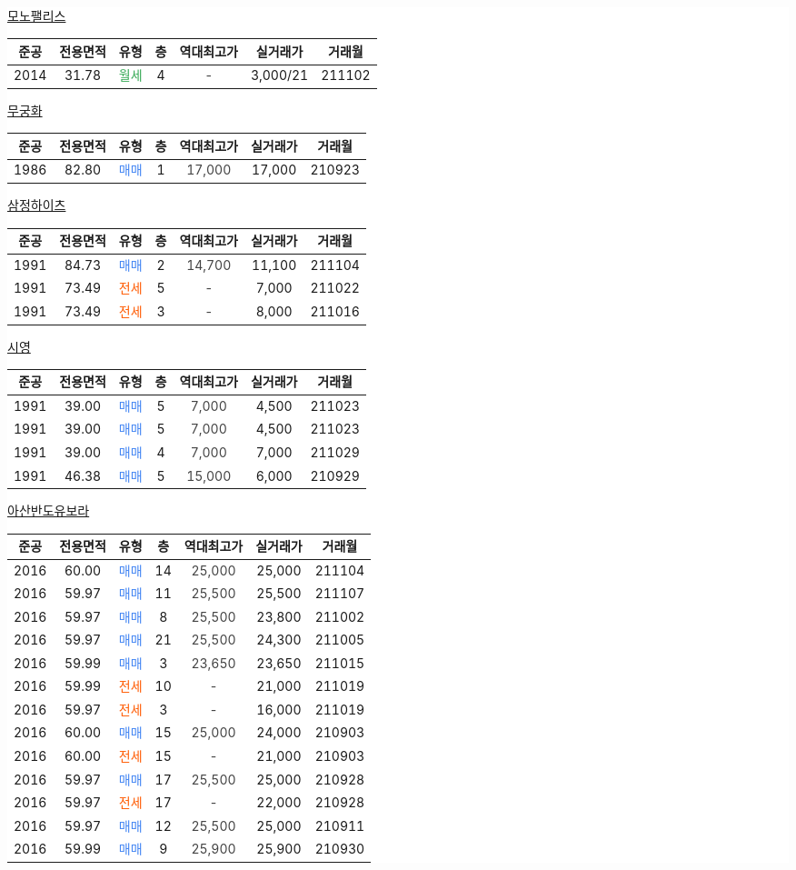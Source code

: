 [모노팰리스](https://search.naver.com/search.naver?query=%EC%B6%A9%EC%B2%AD%EB%82%A8%EB%8F%84+%EC%95%84%EC%82%B0%EC%8B%9C+%EC%98%A8%EC%B2%9C%EB%8F%99+%EB%AA%A8%EB%85%B8%ED%8C%B0%EB%A6%AC%EC%8A%A4)

|준공|전용면적|유형|층|역대최고가|실거래가|거래월|
|:---:|:---:|:---:|:---:|:---:|:---:|:---:|
|2014|31.78|<span style="color:#34a853">월세</span>|4|<span style="color:#444444">-</span>|3,000/21|211102|

[무궁화](https://search.naver.com/search.naver?query=%EC%B6%A9%EC%B2%AD%EB%82%A8%EB%8F%84+%EC%95%84%EC%82%B0%EC%8B%9C+%EC%98%A8%EC%B2%9C%EB%8F%99+%EB%AC%B4%EA%B6%81%ED%99%94)

|준공|전용면적|유형|층|역대최고가|실거래가|거래월|
|:---:|:---:|:---:|:---:|:---:|:---:|:---:|
|1986|82.80|<span style="color:#4285f3">매매</span>|1|<span style="color:#444444">17,000</span>|17,000|210923|

[삼정하이츠](https://search.naver.com/search.naver?query=%EC%B6%A9%EC%B2%AD%EB%82%A8%EB%8F%84+%EC%95%84%EC%82%B0%EC%8B%9C+%EC%98%A8%EC%B2%9C%EB%8F%99+%EC%82%BC%EC%A0%95%ED%95%98%EC%9D%B4%EC%B8%A0)

|준공|전용면적|유형|층|역대최고가|실거래가|거래월|
|:---:|:---:|:---:|:---:|:---:|:---:|:---:|
|1991|84.73|<span style="color:#4285f3">매매</span>|2|<span style="color:#444444">14,700</span>|11,100|211104|
|1991|73.49|<span style="color:#ff5a00">전세</span>|5|<span style="color:#444444">-</span>|7,000|211022|
|1991|73.49|<span style="color:#ff5a00">전세</span>|3|<span style="color:#444444">-</span>|8,000|211016|

[시영](https://search.naver.com/search.naver?query=%EC%B6%A9%EC%B2%AD%EB%82%A8%EB%8F%84+%EC%95%84%EC%82%B0%EC%8B%9C+%EC%98%A8%EC%B2%9C%EB%8F%99+%EC%8B%9C%EC%98%81)

|준공|전용면적|유형|층|역대최고가|실거래가|거래월|
|:---:|:---:|:---:|:---:|:---:|:---:|:---:|
|1991|39.00|<span style="color:#4285f3">매매</span>|5|<span style="color:#444444">7,000</span>|4,500|211023|
|1991|39.00|<span style="color:#4285f3">매매</span>|5|<span style="color:#444444">7,000</span>|4,500|211023|
|1991|39.00|<span style="color:#4285f3">매매</span>|4|<span style="color:#444444">7,000</span>|7,000|211029|
|1991|46.38|<span style="color:#4285f3">매매</span>|5|<span style="color:#444444">15,000</span>|6,000|210929|

[아산반도유보라](https://search.naver.com/search.naver?query=%EC%B6%A9%EC%B2%AD%EB%82%A8%EB%8F%84+%EC%95%84%EC%82%B0%EC%8B%9C+%EC%98%A8%EC%B2%9C%EB%8F%99+%EC%95%84%EC%82%B0%EB%B0%98%EB%8F%84%EC%9C%A0%EB%B3%B4%EB%9D%BC)

|준공|전용면적|유형|층|역대최고가|실거래가|거래월|
|:---:|:---:|:---:|:---:|:---:|:---:|:---:|
|2016|60.00|<span style="color:#4285f3">매매</span>|14|<span style="color:#444444">25,000</span>|25,000|211104|
|2016|59.97|<span style="color:#4285f3">매매</span>|11|<span style="color:#444444">25,500</span>|25,500|211107|
|2016|59.97|<span style="color:#4285f3">매매</span>|8|<span style="color:#444444">25,500</span>|23,800|211002|
|2016|59.97|<span style="color:#4285f3">매매</span>|21|<span style="color:#444444">25,500</span>|24,300|211005|
|2016|59.99|<span style="color:#4285f3">매매</span>|3|<span style="color:#444444">23,650</span>|23,650|211015|
|2016|59.99|<span style="color:#ff5a00">전세</span>|10|<span style="color:#444444">-</span>|21,000|211019|
|2016|59.97|<span style="color:#ff5a00">전세</span>|3|<span style="color:#444444">-</span>|16,000|211019|
|2016|60.00|<span style="color:#4285f3">매매</span>|15|<span style="color:#444444">25,000</span>|24,000|210903|
|2016|60.00|<span style="color:#ff5a00">전세</span>|15|<span style="color:#444444">-</span>|21,000|210903|
|2016|59.97|<span style="color:#4285f3">매매</span>|17|<span style="color:#444444">25,500</span>|25,000|210928|
|2016|59.97|<span style="color:#ff5a00">전세</span>|17|<span style="color:#444444">-</span>|22,000|210928|
|2016|59.97|<span style="color:#4285f3">매매</span>|12|<span style="color:#444444">25,500</span>|25,000|210911|
|2016|59.99|<span style="color:#4285f3">매매</span>|9|<span style="color:#444444">25,900</span>|25,900|210930|